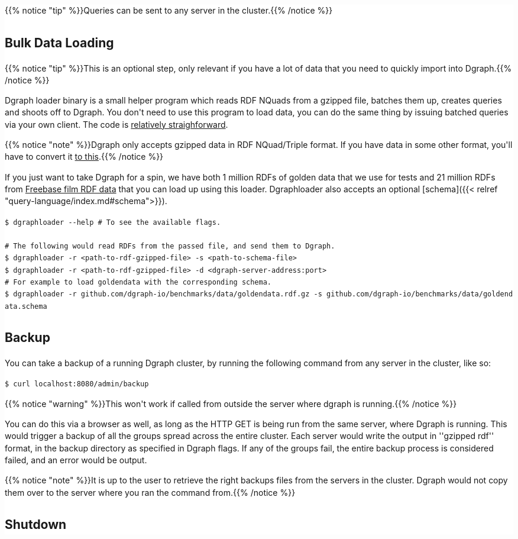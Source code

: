 {{% notice "tip" %}}Queries can be sent to any server in the cluster.{{% /notice %}}

## Bulk Data Loading
{{% notice "tip" %}}This is an optional step, only relevant if you have a lot of data that you need to quickly import into Dgraph.{{% /notice %}}

Dgraph loader binary is a small helper program which reads RDF NQuads from a gzipped file, batches them up, creates queries and shoots off to Dgraph. You don't need to use this program to load data, you can do the same thing by issuing batched queries via your own client. The code is [relatively straighforward](https://github.com/dgraph-io/dgraph/blob/master/cmd/dgraphloader/main.go#L54-L87).

{{% notice "note" %}}Dgraph only accepts gzipped data in RDF NQuad/Triple format. If you have data in some other format, you'll have to convert it [to this](https://www.w3.org/TR/n-quads/).{{% /notice %}}

If you just want to take Dgraph for a spin, we have both 1 million RDFs of golden data that we use for tests and 21 million RDFs from [Freebase film RDF data](https://github.com/dgraph-io/benchmarks/tree/master/data) that you can load up using this loader. Dgraphloader also accepts an
optional [schema]({{< relref "query-language/index.md#schema">}}).

```
$ dgraphloader --help # To see the available flags.

# The following would read RDFs from the passed file, and send them to Dgraph.
$ dgraphloader -r <path-to-rdf-gzipped-file> -s <path-to-schema-file>
$ dgraphloader -r <path-to-rdf-gzipped-file> -d <dgraph-server-address:port>
# For example to load goldendata with the corresponding schema.
$ dgraphloader -r github.com/dgraph-io/benchmarks/data/goldendata.rdf.gz -s github.com/dgraph-io/benchmarks/data/goldendata.schema
```

## Backup

You can take a backup of a running Dgraph cluster, by running the following command from any server in the cluster, like so:

```sh
$ curl localhost:8080/admin/backup
```
{{% notice "warning" %}}This won't work if called from outside the server where dgraph is running.{{% /notice %}}

You can do this via a browser as well, as long as the HTTP GET is being run from the same server, where Dgraph is running. This would trigger a backup of all the groups spread across the entire cluster. Each server would write the output in ''gzipped rdf'' format, in the backup directory as specified in Dgraph flags. If any of the groups fail, the entire backup process is considered failed, and an error would be output.

{{% notice "note" %}}It is up to the user to retrieve the right backups files from the servers in the cluster. Dgraph would not copy them over to the server where you ran the command from.{{% /notice %}}

## Shutdown
